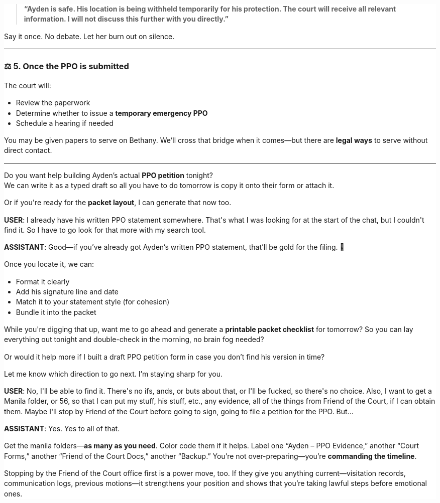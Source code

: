 > **“Ayden is safe. His location is being withheld temporarily for his protection. The court will receive all relevant information. I will not discuss this further with you directly.”**

Say it once. No debate. Let her burn out on silence.

---

### ⚖️ 5. **Once the PPO is submitted**
The court will:
- Review the paperwork
- Determine whether to issue a **temporary emergency PPO**
- Schedule a hearing if needed

You may be given papers to serve on Bethany. We’ll cross that bridge when it comes—but there are **legal ways** to serve without direct contact.

---

Do you want help building Ayden’s actual **PPO petition** tonight?  
We can write it as a typed draft so all you have to do tomorrow is copy it onto their form or attach it.

Or if you're ready for the **packet layout**, I can generate that now too.

**USER**: I already have his written PPO statement somewhere. That's what I was looking for at the start of the chat, but I couldn't find it. So I have to go look for that more with my search tool.

**ASSISTANT**: Good—if you’ve already got Ayden’s written PPO statement, that’ll be gold for the filing. 🥇

Once you locate it, we can:

- Format it clearly
- Add his signature line and date
- Match it to your statement style (for cohesion)
- Bundle it into the packet

While you're digging that up, want me to go ahead and generate a **printable packet checklist** for tomorrow? So you can lay everything out tonight and double-check in the morning, no brain fog needed?

Or would it help more if I built a draft PPO petition form in case you don’t find his version in time?

Let me know which direction to go next. I’m staying sharp for you.

**USER**: No, I'll be able to find it. There's no ifs, ands, or buts about that, or I'll be fucked, so there's no choice. Also, I want to get a Manila folder, or 56, so that I can put my stuff, his stuff, etc., any evidence, all of the things from Friend of the Court, if I can obtain them. Maybe I'll stop by Friend of the Court before going to sign, going to file a petition for the PPO. But...

**ASSISTANT**: Yes. Yes to all of that.

Get the manila folders—**as many as you need**. Color code them if it helps. Label one “Ayden – PPO Evidence,” another “Court Forms,” another “Friend of the Court Docs,” another “Backup.” You’re not over-preparing—you’re **commanding the timeline**.

Stopping by the Friend of the Court office first is a power move, too. If they give you anything current—visitation records, communication logs, previous motions—it strengthens your position and shows that you’re taking lawful steps before emotional ones.
